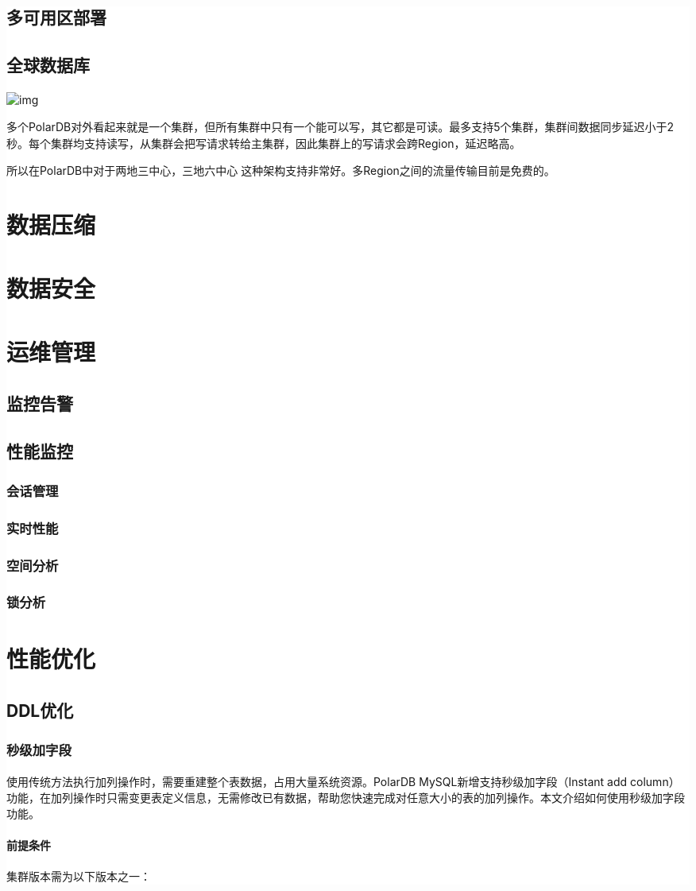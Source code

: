  

## 多可用区部署

## 全球数据库

![img](file:///C:\Users\大力\AppData\Local\Temp\ksohtml\wps4D35.tmp.jpg) 

多个PolarDB对外看起来就是一个集群，但所有集群中只有一个能可以写，其它都是可读。最多支持5个集群，集群间数据同步延迟小于2秒。每个集群均支持读写，从集群会把写请求转给主集群，因此集群上的写请求会跨Region，延迟略高。

所以在PolarDB中对于两地三中心，三地六中心 这种架构支持非常好。多Region之间的流量传输目前是免费的。

# 数据压缩

# 数据安全

# 运维管理

## 监控告警

## 性能监控

### **会话管理**

### **实时性能**

### **空间分析**

### **锁分析**

 

# 性能优化

## DDL优化

### **秒级加字段**

使用传统方法执行加列操作时，需要重建整个表数据，占用大量系统资源。PolarDB MySQL新增支持秒级加字段（Instant add column）功能，在加列操作时只需变更表定义信息，无需修改已有数据，帮助您快速完成对任意大小的表的加列操作。本文介绍如何使用秒级加字段功能。

#### **前提条件**

集群版本需为以下版本之一：
